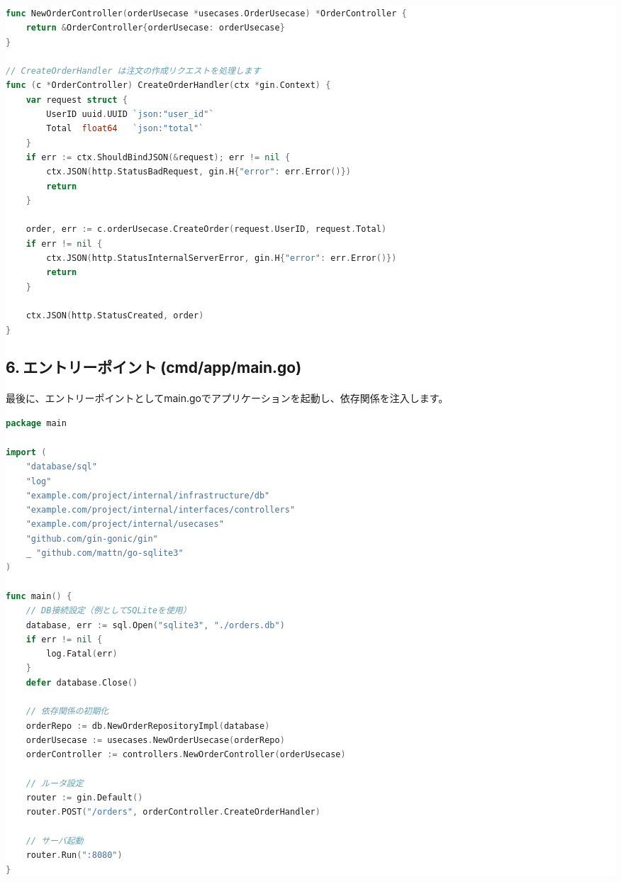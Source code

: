 ```go:internal/interfaces/controllers/order_controller.go
func NewOrderController(orderUsecase *usecases.OrderUsecase) *OrderController {
    return &OrderController{orderUsecase: orderUsecase}
}

// CreateOrderHandler は注文の作成リクエストを処理します
func (c *OrderController) CreateOrderHandler(ctx *gin.Context) {
    var request struct {
        UserID uuid.UUID `json:"user_id"`
        Total  float64   `json:"total"`
    }
    if err := ctx.ShouldBindJSON(&request); err != nil {
        ctx.JSON(http.StatusBadRequest, gin.H{"error": err.Error()})
        return
    }
    
    order, err := c.orderUsecase.CreateOrder(request.UserID, request.Total)
    if err != nil {
        ctx.JSON(http.StatusInternalServerError, gin.H{"error": err.Error()})
        return
    }

    ctx.JSON(http.StatusCreated, order)
}
```

## 6. エントリーポイント (cmd/app/main.go)

最後に、エントリーポイントとしてmain.goでアプリケーションを起動し、依存関係を注入します。

```go:cmd/app/main.go
package main

import (
    "database/sql"
    "log"
    "example.com/project/internal/infrastructure/db"
    "example.com/project/internal/interfaces/controllers"
    "example.com/project/internal/usecases"
    "github.com/gin-gonic/gin"
    _ "github.com/mattn/go-sqlite3"
)

func main() {
    // DB接続設定（例としてSQLiteを使用）
    database, err := sql.Open("sqlite3", "./orders.db")
    if err != nil {
        log.Fatal(err)
    }
    defer database.Close()

    // 依存関係の初期化
    orderRepo := db.NewOrderRepositoryImpl(database)
    orderUsecase := usecases.NewOrderUsecase(orderRepo)
    orderController := controllers.NewOrderController(orderUsecase)

    // ルータ設定
    router := gin.Default()
    router.POST("/orders", orderController.CreateOrderHandler)

    // サーバ起動
    router.Run(":8080")
}
```